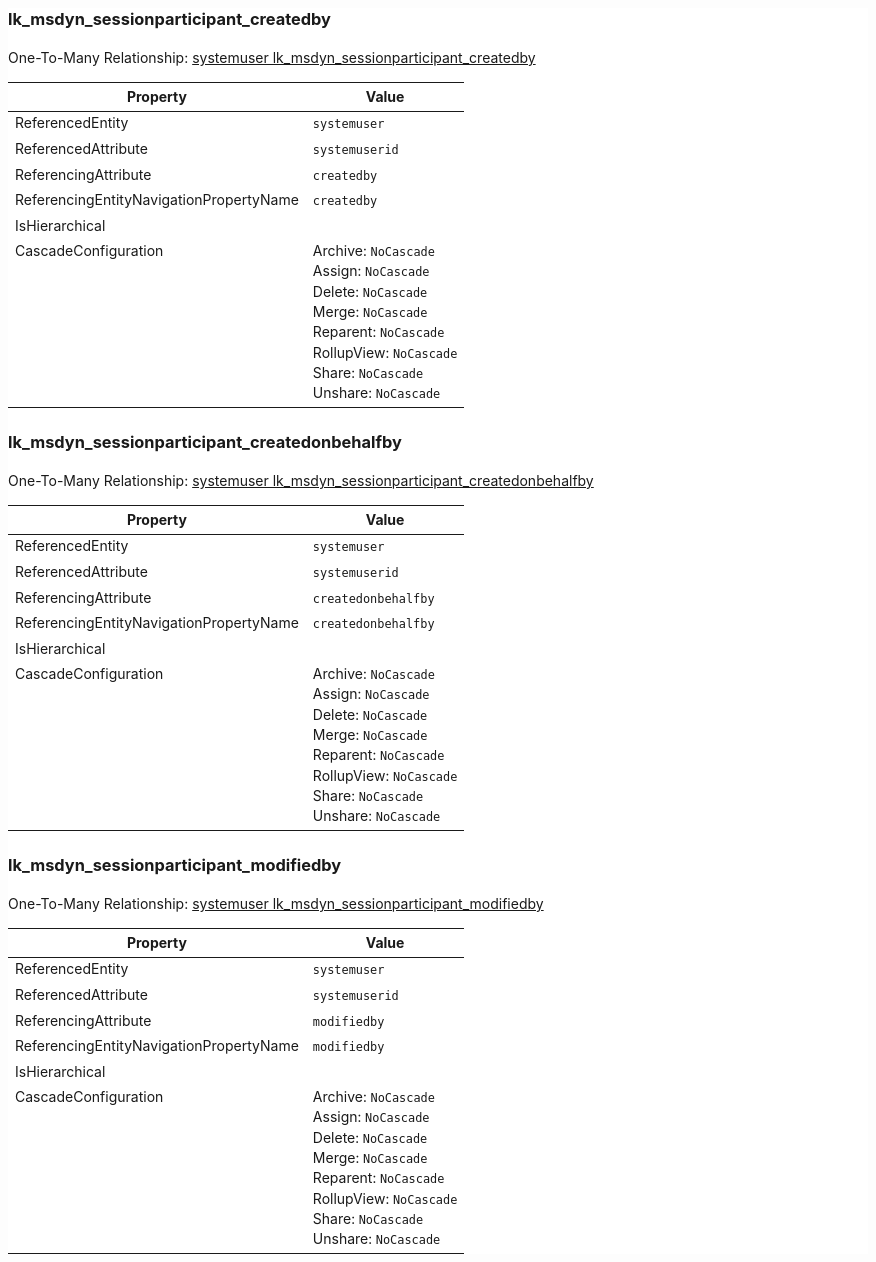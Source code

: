 ### <a name="BKMK_lk_msdyn_sessionparticipant_createdby"></a> lk_msdyn_sessionparticipant_createdby

One-To-Many Relationship: [systemuser lk_msdyn_sessionparticipant_createdby](systemuser.md#BKMK_lk_msdyn_sessionparticipant_createdby)

|Property|Value|
|---|---|
|ReferencedEntity|`systemuser`|
|ReferencedAttribute|`systemuserid`|
|ReferencingAttribute|`createdby`|
|ReferencingEntityNavigationPropertyName|`createdby`|
|IsHierarchical||
|CascadeConfiguration|Archive: `NoCascade`<br />Assign: `NoCascade`<br />Delete: `NoCascade`<br />Merge: `NoCascade`<br />Reparent: `NoCascade`<br />RollupView: `NoCascade`<br />Share: `NoCascade`<br />Unshare: `NoCascade`|

### <a name="BKMK_lk_msdyn_sessionparticipant_createdonbehalfby"></a> lk_msdyn_sessionparticipant_createdonbehalfby

One-To-Many Relationship: [systemuser lk_msdyn_sessionparticipant_createdonbehalfby](systemuser.md#BKMK_lk_msdyn_sessionparticipant_createdonbehalfby)

|Property|Value|
|---|---|
|ReferencedEntity|`systemuser`|
|ReferencedAttribute|`systemuserid`|
|ReferencingAttribute|`createdonbehalfby`|
|ReferencingEntityNavigationPropertyName|`createdonbehalfby`|
|IsHierarchical||
|CascadeConfiguration|Archive: `NoCascade`<br />Assign: `NoCascade`<br />Delete: `NoCascade`<br />Merge: `NoCascade`<br />Reparent: `NoCascade`<br />RollupView: `NoCascade`<br />Share: `NoCascade`<br />Unshare: `NoCascade`|

### <a name="BKMK_lk_msdyn_sessionparticipant_modifiedby"></a> lk_msdyn_sessionparticipant_modifiedby

One-To-Many Relationship: [systemuser lk_msdyn_sessionparticipant_modifiedby](systemuser.md#BKMK_lk_msdyn_sessionparticipant_modifiedby)

|Property|Value|
|---|---|
|ReferencedEntity|`systemuser`|
|ReferencedAttribute|`systemuserid`|
|ReferencingAttribute|`modifiedby`|
|ReferencingEntityNavigationPropertyName|`modifiedby`|
|IsHierarchical||
|CascadeConfiguration|Archive: `NoCascade`<br />Assign: `NoCascade`<br />Delete: `NoCascade`<br />Merge: `NoCascade`<br />Reparent: `NoCascade`<br />RollupView: `NoCascade`<br />Share: `NoCascade`<br />Unshare: `NoCascade`|
